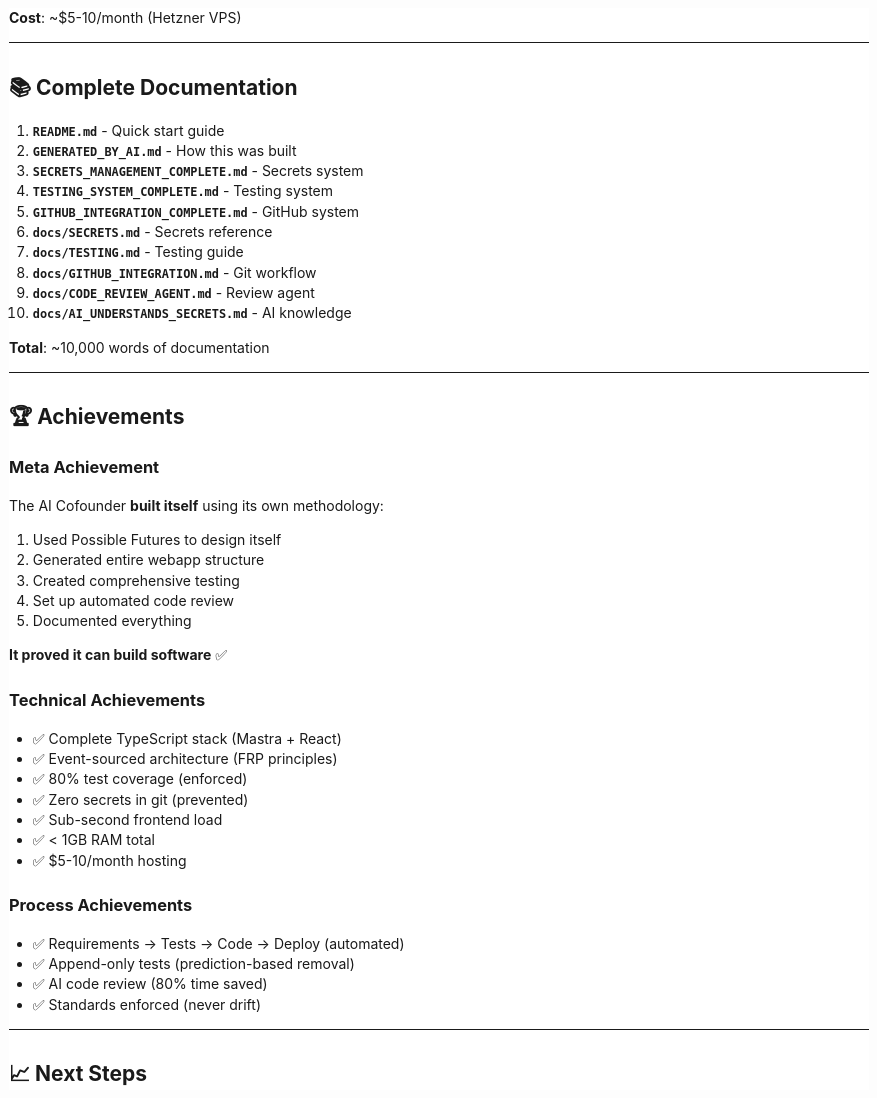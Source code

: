 **Cost**: ~$5-10/month (Hetzner VPS)

---

## 📚 Complete Documentation

1. **`README.md`** - Quick start guide
2. **`GENERATED_BY_AI.md`** - How this was built
3. **`SECRETS_MANAGEMENT_COMPLETE.md`** - Secrets system
4. **`TESTING_SYSTEM_COMPLETE.md`** - Testing system
5. **`GITHUB_INTEGRATION_COMPLETE.md`** - GitHub system
6. **`docs/SECRETS.md`** - Secrets reference
7. **`docs/TESTING.md`** - Testing guide
8. **`docs/GITHUB_INTEGRATION.md`** - Git workflow
9. **`docs/CODE_REVIEW_AGENT.md`** - Review agent
10. **`docs/AI_UNDERSTANDS_SECRETS.md`** - AI knowledge

**Total**: ~10,000 words of documentation

---

## 🏆 Achievements

### Meta Achievement
The AI Cofounder **built itself** using its own methodology:
1. Used Possible Futures to design itself
2. Generated entire webapp structure
3. Created comprehensive testing
4. Set up automated code review
5. Documented everything

**It proved it can build software** ✅

### Technical Achievements
- ✅ Complete TypeScript stack (Mastra + React)
- ✅ Event-sourced architecture (FRP principles)
- ✅ 80% test coverage (enforced)
- ✅ Zero secrets in git (prevented)
- ✅ Sub-second frontend load
- ✅ < 1GB RAM total
- ✅ $5-10/month hosting

### Process Achievements
- ✅ Requirements → Tests → Code → Deploy (automated)
- ✅ Append-only tests (prediction-based removal)
- ✅ AI code review (80% time saved)
- ✅ Standards enforced (never drift)

---

## 📈 Next Steps
